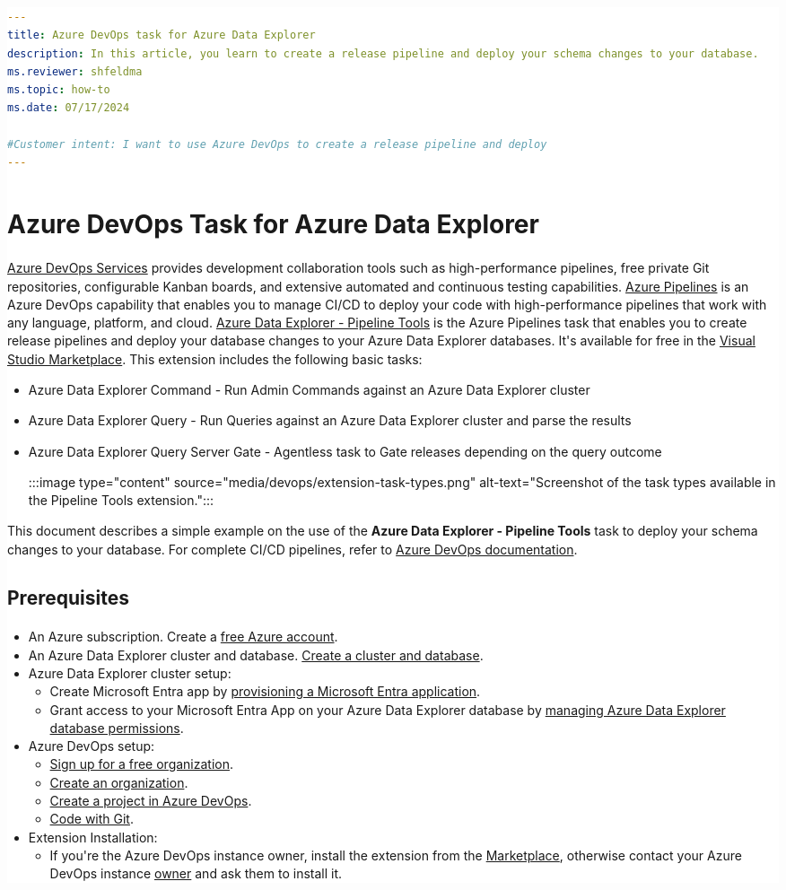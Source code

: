 ```yaml
---
title: Azure DevOps task for Azure Data Explorer
description: In this article, you learn to create a release pipeline and deploy your schema changes to your database.
ms.reviewer: shfeldma
ms.topic: how-to
ms.date: 07/17/2024

#Customer intent: I want to use Azure DevOps to create a release pipeline and deploy
---
```


# Azure DevOps Task for Azure Data Explorer

[Azure DevOps Services](https://azure.microsoft.com/services/devops/) provides development collaboration tools such as high-performance pipelines, free private Git repositories, configurable Kanban boards, and extensive automated and continuous testing capabilities. [Azure Pipelines](https://azure.microsoft.com/services/devops/pipelines/) is an Azure DevOps capability that enables you to manage CI/CD to deploy your code with high-performance pipelines that work with any language, platform, and cloud.
[Azure Data Explorer - Pipeline Tools](https://marketplace.visualstudio.com/items?itemName=Azure-Kusto.PublishToADX) is the Azure Pipelines task that enables you to create release pipelines and deploy your database changes to your Azure Data Explorer databases. It's available for free in the [Visual Studio Marketplace](https://marketplace.visualstudio.com/).
This extension includes the following basic tasks:

* Azure Data Explorer Command - Run Admin Commands against an Azure Data Explorer cluster
* Azure Data Explorer Query - Run Queries against an Azure Data Explorer cluster and parse the results
* Azure Data Explorer Query Server Gate - Agentless task to Gate releases depending on the query outcome

    :::image type="content" source="media/devops/extension-task-types.png" alt-text="Screenshot of the task types available in the Pipeline Tools extension.":::

This document describes a simple example on the use of the **Azure Data Explorer - Pipeline Tools** task to deploy your schema changes to your database. For complete CI/CD pipelines, refer to [Azure DevOps documentation](/azure/devops/user-guide/what-is-azure-devops#vsts).

## Prerequisites

* An Azure subscription. Create a [free Azure account](https://azure.microsoft.com/free/).
* An Azure Data Explorer cluster and database. [Create a cluster and database](create-cluster-and-database.md).
* Azure Data Explorer cluster setup:
    * Create Microsoft Entra app by [provisioning a Microsoft Entra application](provision-entra-id-app.md).
    * Grant access to your Microsoft Entra App on your Azure Data Explorer database by [managing Azure Data Explorer database permissions](manage-database-permissions.md).
* Azure DevOps setup:
    * [Sign up for a free organization](/azure/devops/user-guide/sign-up-invite-teammates).
    * [Create an organization](/azure/devops/organizations/accounts/create-organization).
    * [Create a project in Azure DevOps](/azure/devops/organizations/projects/create-project).
    * [Code with Git](/azure/devops/user-guide/code-with-git).
* Extension Installation:
    * If you're the Azure DevOps instance owner, install the extension from the [Marketplace](https://marketplace.visualstudio.com/items?itemName=Azure-Kusto.PublishToADX), otherwise contact your Azure DevOps instance [owner](/azure/devops/organizations/security/look-up-organization-owner) and ask them to install it.
